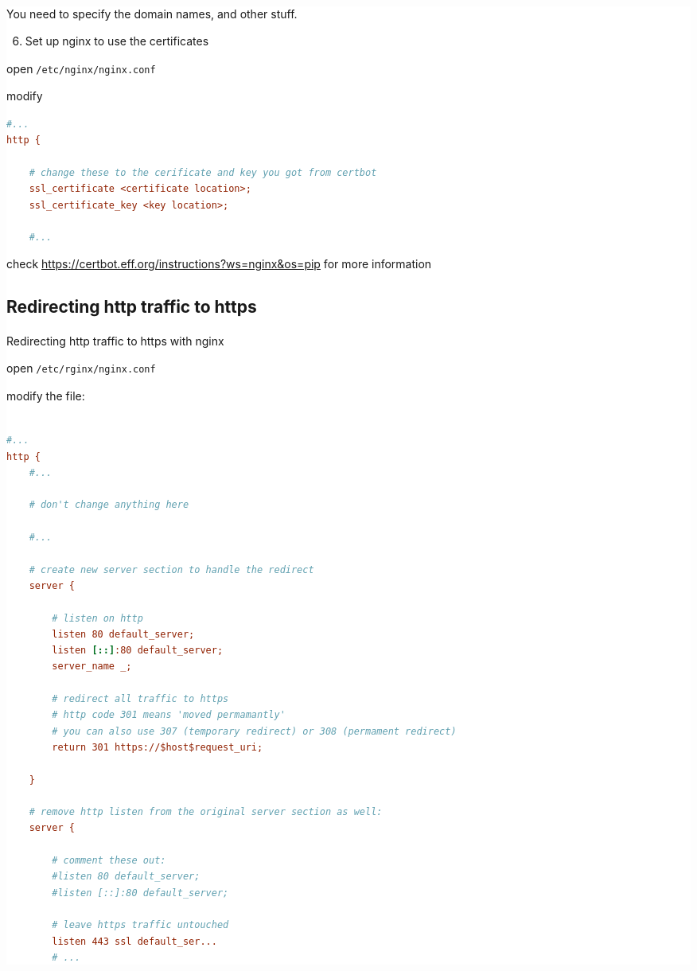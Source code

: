 You need to specify the domain names, and other stuff.

6. Set up nginx to use the certificates

open `/etc/nginx/nginx.conf`

modify
```ini
#...
http {

    # change these to the cerificate and key you got from certbot
    ssl_certificate <certificate location>;
    ssl_certificate_key <key location>;

    #...
```

check https://certbot.eff.org/instructions?ws=nginx&os=pip for more information

## Redirecting http traffic to https

Redirecting http traffic to https with nginx

open `/etc/rginx/nginx.conf`

modify the file:
```ini

#...
http {
    #...

    # don't change anything here

    #...

    # create new server section to handle the redirect
    server {
        
        # listen on http
        listen 80 default_server;
        listen [::]:80 default_server;
        server_name _;

        # redirect all traffic to https
        # http code 301 means 'moved permamantly'
        # you can also use 307 (temporary redirect) or 308 (permament redirect)
        return 301 https://$host$request_uri;

    }

    # remove http listen from the original server section as well:
    server {

        # comment these out:
        #listen 80 default_server;
        #listen [::]:80 default_server;

        # leave https traffic untouched
        listen 443 ssl default_ser...
        # ...
```
